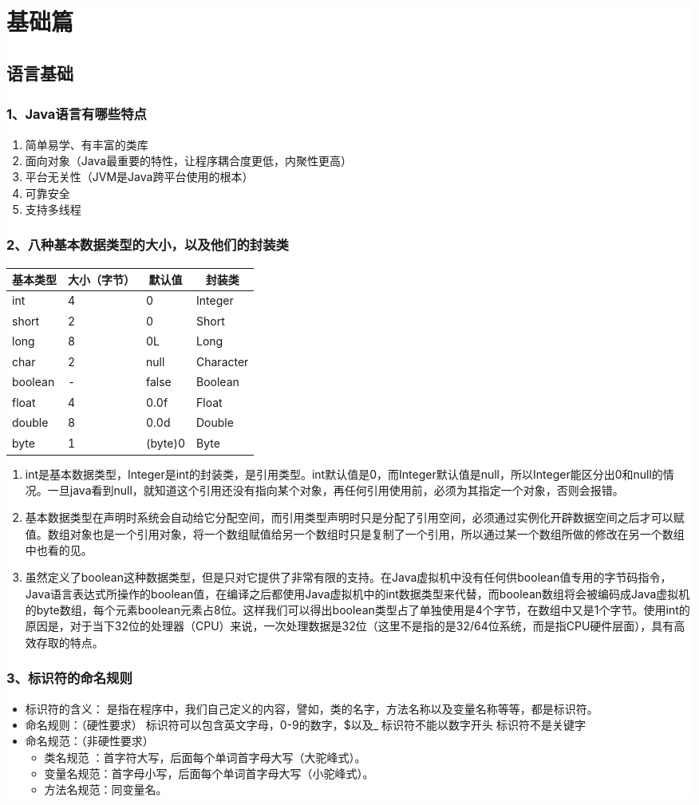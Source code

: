 # 								基础篇



## 语言基础

### 1、Java语言有哪些特点

1. 简单易学、有丰富的类库
2. 面向对象（Java最重要的特性，让程序耦合度更低，内聚性更高）
3. 平台无关性（JVM是Java跨平台使用的根本）
4. 可靠安全
5. 支持多线程



### 2、八种基本数据类型的大小，以及他们的封装类

| 基本类型 | 大小（字节） | 默认值  | 封装类    |
| -------- | ------------ | ------- | --------- |
| int      | 4            | 0       | Integer   |
| short    | 2            | 0       | Short     |
| long     | 8            | 0L      | Long      |
| char     | 2            | null    | Character |
| boolean  | -            | false   | Boolean   |
| float    | 4            | 0.0f    | Float     |
| double   | 8            | 0.0d    | Double    |
| byte     | 1            | (byte)0 | Byte      |

1. int是基本数据类型，Integer是int的封装类，是引用类型。int默认值是0，而Integer默认值是null，所以Integer能区分出0和null的情况。一旦java看到null，就知道这个引用还没有指向某个对象，再任何引用使用前，必须为其指定一个对象，否则会报错。

2. 基本数据类型在声明时系统会自动给它分配空间，而引用类型声明时只是分配了引用空间，必须通过实例化开辟数据空间之后才可以赋值。数组对象也是一个引用对象，将一个数组赋值给另一个数组时只是复制了一个引用，所以通过某一个数组所做的修改在另一个数组中也看的见。
3. 虽然定义了boolean这种数据类型，但是只对它提供了非常有限的支持。在Java虚拟机中没有任何供boolean值专用的字节码指令，Java语言表达式所操作的boolean值，在编译之后都使用Java虚拟机中的int数据类型来代替，而boolean数组将会被编码成Java虚拟机的byte数组，每个元素boolean元素占8位。这样我们可以得出boolean类型占了单独使用是4个字节，在数组中又是1个字节。使用int的原因是，对于当下32位的处理器（CPU）来说，一次处理数据是32位（这里不是指的是32/64位系统，而是指CPU硬件层面），具有高效存取的特点。  

### 3、标识符的命名规则

* 标识符的含义： 是指在程序中，我们自己定义的内容，譬如，类的名字，方法名称以及变量名称等等，都是标识符。
* 命名规则：（硬性要求） 标识符可以包含英文字母，0-9的数字，$以及_ 标识符不能以数字开头 标识符不是关键字
* 命名规范：（非硬性要求） 
  * 类名规范    ：首字符大写，后面每个单词首字母大写（大驼峰式）。
  * 变量名规范：首字母小写，后面每个单词首字母大写（小驼峰式）。 
  * 方法名规范：同变量名。  
